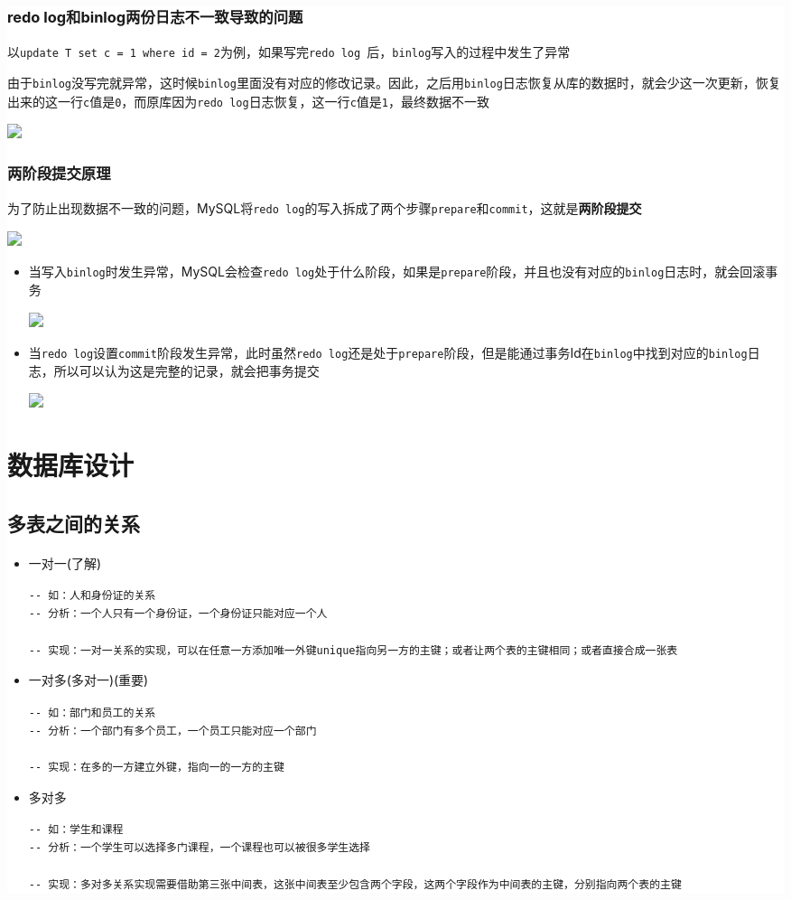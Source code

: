 ### redo log和binlog两份日志不一致导致的问题

以`update T set c = 1 where id = 2`为例，如果写完`redo log `后，`binlog`写入的过程中发生了异常

由于`binlog`没写完就异常，这时候`binlog`里面没有对应的修改记录。因此，之后用`binlog`日志恢复从库的数据时，就会少这一次更新，恢复出来的这一行`c`值是`0`，而原库因为`redo log`日志恢复，这一行`c`值是`1`，最终数据不一致

![](https://gitee.com/ngwingbun/picgo-image/raw/master/images/20210909112032.png)

### 两阶段提交原理

为了防止出现数据不一致的问题，MySQL将`redo log`的写入拆成了两个步骤`prepare`和`commit`，这就是**两阶段提交**

![](https://gitee.com/ngwingbun/picgo-image/raw/master/images/20210909112205.png)



- 当写入`binlog`时发生异常，MySQL会检查`redo log`处于什么阶段，如果是`prepare`阶段，并且也没有对应的`binlog`日志时，就会回滚事务

  ![](https://gitee.com/ngwingbun/picgo-image/raw/master/images/20210909113524.png)

- 当`redo log`设置`commit`阶段发生异常，此时虽然`redo log`还是处于`prepare`阶段，但是能通过事务Id在`binlog`中找到对应的`binlog`日志，所以可以认为这是完整的记录，就会把事务提交

  ![](https://gitee.com/ngwingbun/picgo-image/raw/master/images/20210909113538.png)

# 数据库设计

## 多表之间的关系

- 一对一(了解)

  ```mysql
  -- 如：人和身份证的关系
  -- 分析：一个人只有一个身份证，一个身份证只能对应一个人
  
  -- 实现：一对一关系的实现，可以在任意一方添加唯一外键unique指向另一方的主键；或者让两个表的主键相同；或者直接合成一张表
  ```

- 一对多(多对一)(重要)

  ```mysql
  -- 如：部门和员工的关系
  -- 分析：一个部门有多个员工，一个员工只能对应一个部门
  
  -- 实现：在多的一方建立外键，指向一的一方的主键
  ```

- 多对多

  ```mysql
  -- 如：学生和课程
  -- 分析：一个学生可以选择多门课程，一个课程也可以被很多学生选择
  
  -- 实现：多对多关系实现需要借助第三张中间表，这张中间表至少包含两个字段，这两个字段作为中间表的主键，分别指向两个表的主键
  ```
